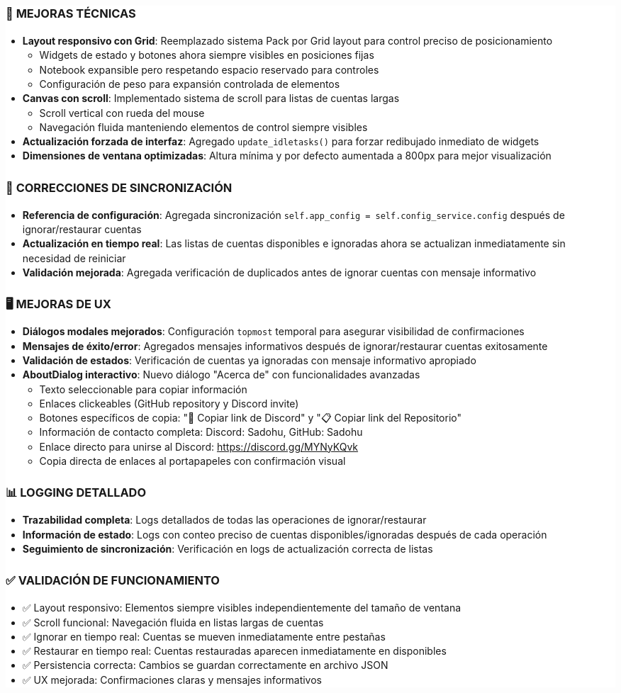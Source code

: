 ### 🔧 **MEJORAS TÉCNICAS**
- **Layout responsivo con Grid**: Reemplazado sistema Pack por Grid layout para control preciso de posicionamiento
  - Widgets de estado y botones ahora siempre visibles en posiciones fijas
  - Notebook expansible pero respetando espacio reservado para controles
  - Configuración de peso para expansión controlada de elementos
- **Canvas con scroll**: Implementado sistema de scroll para listas de cuentas largas
  - Scroll vertical con rueda del mouse
  - Navegación fluida manteniendo elementos de control siempre visibles
- **Actualización forzada de interfaz**: Agregado `update_idletasks()` para forzar redibujado inmediato de widgets
- **Dimensiones de ventana optimizadas**: Altura mínima y por defecto aumentada a 800px para mejor visualización

### 🔄 **CORRECCIONES DE SINCRONIZACIÓN**
- **Referencia de configuración**: Agregada sincronización `self.app_config = self.config_service.config` después de ignorar/restaurar cuentas
- **Actualización en tiempo real**: Las listas de cuentas disponibles e ignoradas ahora se actualizan inmediatamente sin necesidad de reiniciar
- **Validación mejorada**: Agregada verificación de duplicados antes de ignorar cuentas con mensaje informativo

### 🖥️ **MEJORAS DE UX**
- **Diálogos modales mejorados**: Configuración `topmost` temporal para asegurar visibilidad de confirmaciones
- **Mensajes de éxito/error**: Agregados mensajes informativos después de ignorar/restaurar cuentas exitosamente
- **Validación de estados**: Verificación de cuentas ya ignoradas con mensaje informativo apropiado
- **AboutDialog interactivo**: Nuevo diálogo "Acerca de" con funcionalidades avanzadas
  - Texto seleccionable para copiar información
  - Enlaces clickeables (GitHub repository y Discord invite)
  - Botones específicos de copia: "💬 Copiar link de Discord" y "📋 Copiar link del Repositorio"
  - Información de contacto completa: Discord: Sadohu, GitHub: Sadohu
  - Enlace directo para unirse al Discord: https://discord.gg/MYNyKQvk
  - Copia directa de enlaces al portapapeles con confirmación visual

### 📊 **LOGGING DETALLADO**
- **Trazabilidad completa**: Logs detallados de todas las operaciones de ignorar/restaurar
- **Información de estado**: Logs con conteo preciso de cuentas disponibles/ignoradas después de cada operación
- **Seguimiento de sincronización**: Verificación en logs de actualización correcta de listas

### ✅ **VALIDACIÓN DE FUNCIONAMIENTO**
- ✅ Layout responsivo: Elementos siempre visibles independientemente del tamaño de ventana
- ✅ Scroll funcional: Navegación fluida en listas largas de cuentas
- ✅ Ignorar en tiempo real: Cuentas se mueven inmediatamente entre pestañas
- ✅ Restaurar en tiempo real: Cuentas restauradas aparecen inmediatamente en disponibles
- ✅ Persistencia correcta: Cambios se guardan correctamente en archivo JSON
- ✅ UX mejorada: Confirmaciones claras y mensajes informativos
